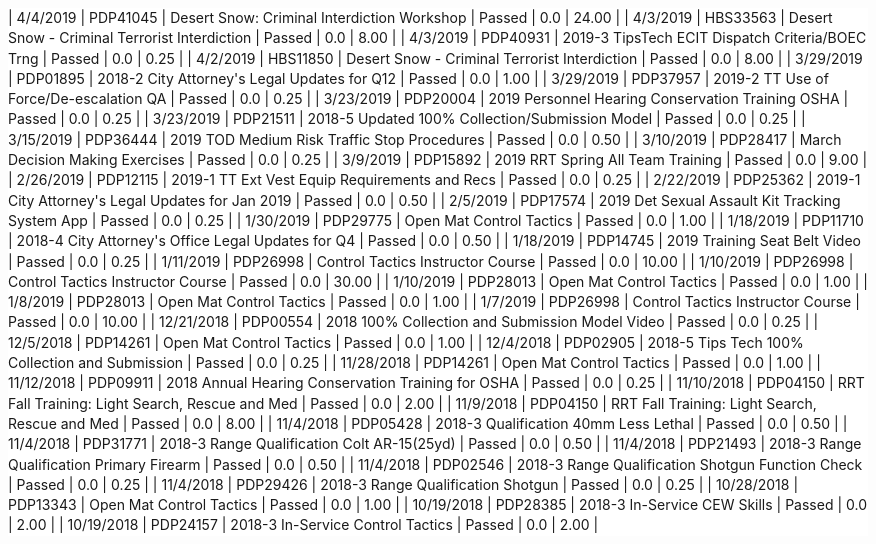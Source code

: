 | 4/4/2019 | PDP41045 | Desert Snow: Criminal Interdiction Workshop | Passed | 0.0 | 24.00 |
| 4/3/2019 | HBS33563 | Desert Snow - Criminal  Terrorist Interdiction | Passed | 0.0 | 8.00 |
| 4/3/2019 | PDP40931 | 2019-3 TipsTech ECIT Dispatch Criteria/BOEC Trng | Passed | 0.0 | 0.25 |
| 4/2/2019 | HBS11850 | Desert Snow - Criminal  Terrorist Interdiction | Passed | 0.0 | 8.00 |
| 3/29/2019 | PDP01895 | 2018-2 City Attorney's Legal Updates for Q12 | Passed | 0.0 | 1.00 |
| 3/29/2019 | PDP37957 | 2019-2 TT Use of Force/De-escalation QA | Passed | 0.0 | 0.25 |
| 3/23/2019 | PDP20004 | 2019 Personnel Hearing Conservation Training OSHA | Passed | 0.0 | 0.25 |
| 3/23/2019 | PDP21511 | 2018-5 Updated 100% Collection/Submission Model | Passed | 0.0 | 0.25 |
| 3/15/2019 | PDP36444 | 2019 TOD Medium Risk Traffic Stop Procedures | Passed | 0.0 | 0.50 |
| 3/10/2019 | PDP28417 | March Decision Making Exercises | Passed | 0.0 | 0.25 |
| 3/9/2019 | PDP15892 | 2019 RRT Spring All Team Training | Passed | 0.0 | 9.00 |
| 2/26/2019 | PDP12115 | 2019-1 TT Ext Vest Equip Requirements and Recs | Passed | 0.0 | 0.25 |
| 2/22/2019 | PDP25362 | 2019-1 City Attorney's Legal Updates for Jan 2019 | Passed | 0.0 | 0.50 |
| 2/5/2019 | PDP17574 | 2019 Det Sexual Assault Kit Tracking System App | Passed | 0.0 | 0.25 |
| 1/30/2019 | PDP29775 | Open Mat Control Tactics | Passed | 0.0 | 1.00 |
| 1/18/2019 | PDP11710 | 2018-4 City Attorney's Office Legal Updates for Q4 | Passed | 0.0 | 0.50 |
| 1/18/2019 | PDP14745 | 2019 Training Seat Belt Video | Passed | 0.0 | 0.25 |
| 1/11/2019 | PDP26998 | Control Tactics Instructor Course | Passed | 0.0 | 10.00 |
| 1/10/2019 | PDP26998 | Control Tactics Instructor Course | Passed | 0.0 | 30.00 |
| 1/10/2019 | PDP28013 | Open Mat Control Tactics | Passed | 0.0 | 1.00 |
| 1/8/2019 | PDP28013 | Open Mat Control Tactics | Passed | 0.0 | 1.00 |
| 1/7/2019 | PDP26998 | Control Tactics Instructor Course | Passed | 0.0 | 10.00 |
| 12/21/2018 | PDP00554 | 2018 100% Collection and Submission Model Video | Passed | 0.0 | 0.25 |
| 12/5/2018 | PDP14261 | Open Mat Control Tactics | Passed | 0.0 | 1.00 |
| 12/4/2018 | PDP02905 | 2018-5 Tips  Tech 100% Collection and Submission | Passed | 0.0 | 0.25 |
| 11/28/2018 | PDP14261 | Open Mat Control Tactics | Passed | 0.0 | 1.00 |
| 11/12/2018 | PDP09911 | 2018 Annual Hearing Conservation Training for OSHA | Passed | 0.0 | 0.25 |
| 11/10/2018 | PDP04150 | RRT Fall Training: Light Search, Rescue and Med | Passed | 0.0 | 2.00 |
| 11/9/2018 | PDP04150 | RRT Fall Training: Light Search, Rescue and Med | Passed | 0.0 | 8.00 |
| 11/4/2018 | PDP05428 | 2018-3 Qualification 40mm Less Lethal | Passed | 0.0 | 0.50 |
| 11/4/2018 | PDP31771 | 2018-3 Range Qualification Colt AR-15(25yd) | Passed | 0.0 | 0.50 |
| 11/4/2018 | PDP21493 | 2018-3 Range Qualification Primary Firearm | Passed | 0.0 | 0.50 |
| 11/4/2018 | PDP02546 | 2018-3 Range Qualification Shotgun Function Check | Passed | 0.0 | 0.25 |
| 11/4/2018 | PDP29426 | 2018-3 Range Qualification Shotgun | Passed | 0.0 | 0.25 |
| 10/28/2018 | PDP13343 | Open Mat Control Tactics | Passed | 0.0 | 1.00 |
| 10/19/2018 | PDP28385 | 2018-3 In-Service CEW Skills | Passed | 0.0 | 2.00 |
| 10/19/2018 | PDP24157 | 2018-3 In-Service Control Tactics | Passed | 0.0 | 2.00 |